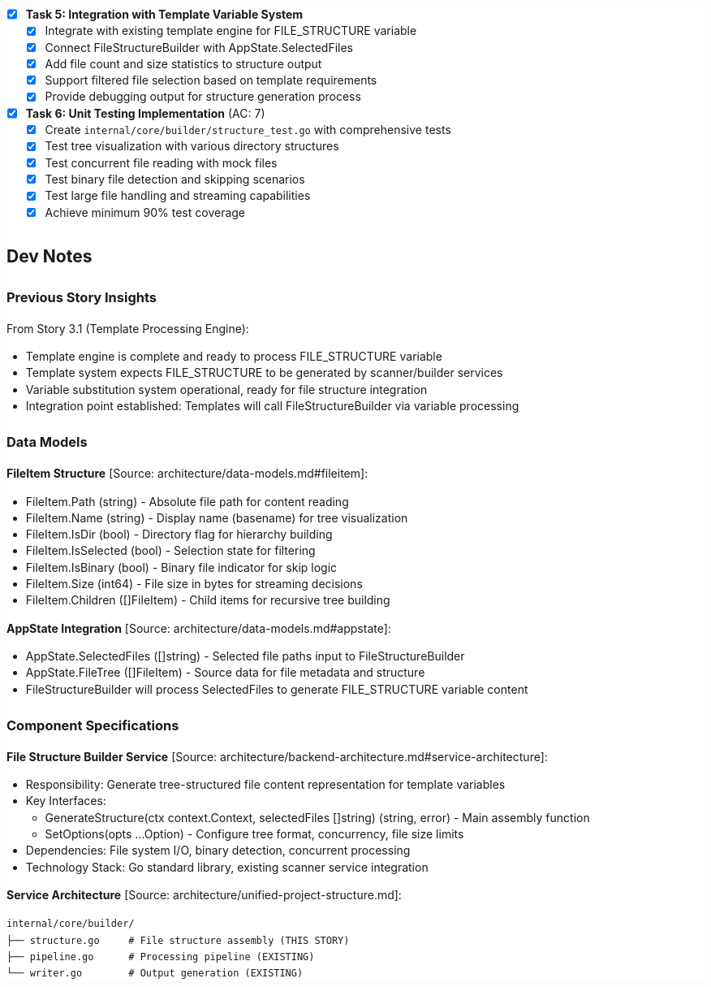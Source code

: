 - [x] **Task 5: Integration with Template Variable System** 
  - [x] Integrate with existing template engine for FILE_STRUCTURE variable
  - [x] Connect FileStructureBuilder with AppState.SelectedFiles
  - [x] Add file count and size statistics to structure output
  - [x] Support filtered file selection based on template requirements
  - [x] Provide debugging output for structure generation process

- [x] **Task 6: Unit Testing Implementation** (AC: 7)
  - [x] Create `internal/core/builder/structure_test.go` with comprehensive tests
  - [x] Test tree visualization with various directory structures
  - [x] Test concurrent file reading with mock files
  - [x] Test binary file detection and skipping scenarios
  - [x] Test large file handling and streaming capabilities
  - [x] Achieve minimum 90% test coverage

## Dev Notes

### Previous Story Insights
From Story 3.1 (Template Processing Engine):
- Template engine is complete and ready to process FILE_STRUCTURE variable
- Template system expects FILE_STRUCTURE to be generated by scanner/builder services
- Variable substitution system operational, ready for file structure integration
- Integration point established: Templates will call FileStructureBuilder via variable processing

### Data Models
**FileItem Structure** [Source: architecture/data-models.md#fileitem]:
- FileItem.Path (string) - Absolute file path for content reading
- FileItem.Name (string) - Display name (basename) for tree visualization  
- FileItem.IsDir (bool) - Directory flag for hierarchy building
- FileItem.IsSelected (bool) - Selection state for filtering
- FileItem.IsBinary (bool) - Binary file indicator for skip logic
- FileItem.Size (int64) - File size in bytes for streaming decisions
- FileItem.Children ([]FileItem) - Child items for recursive tree building

**AppState Integration** [Source: architecture/data-models.md#appstate]:
- AppState.SelectedFiles ([]string) - Selected file paths input to FileStructureBuilder
- AppState.FileTree ([]FileItem) - Source data for file metadata and structure
- FileStructureBuilder will process SelectedFiles to generate FILE_STRUCTURE variable content

### Component Specifications
**File Structure Builder Service** [Source: architecture/backend-architecture.md#service-architecture]:
- Responsibility: Generate tree-structured file content representation for template variables
- Key Interfaces:
  - GenerateStructure(ctx context.Context, selectedFiles []string) (string, error) - Main assembly function
  - SetOptions(opts ...Option) - Configure tree format, concurrency, file size limits
- Dependencies: File system I/O, binary detection, concurrent processing
- Technology Stack: Go standard library, existing scanner service integration

**Service Architecture** [Source: architecture/unified-project-structure.md]:
```
internal/core/builder/
├── structure.go     # File structure assembly (THIS STORY)  
├── pipeline.go      # Processing pipeline (EXISTING)
└── writer.go        # Output generation (EXISTING)
```
